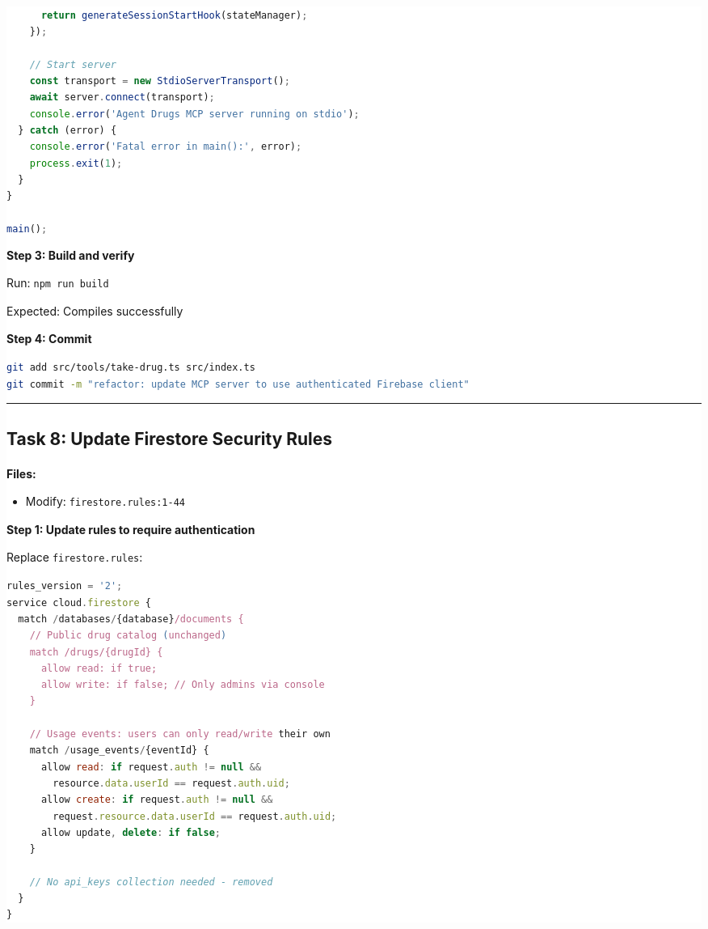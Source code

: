 ```typescript
      return generateSessionStartHook(stateManager);
    });

    // Start server
    const transport = new StdioServerTransport();
    await server.connect(transport);
    console.error('Agent Drugs MCP server running on stdio');
  } catch (error) {
    console.error('Fatal error in main():', error);
    process.exit(1);
  }
}

main();
```

**Step 3: Build and verify**

Run: `npm run build`

Expected: Compiles successfully

**Step 4: Commit**

```bash
git add src/tools/take-drug.ts src/index.ts
git commit -m "refactor: update MCP server to use authenticated Firebase client"
```

---

## Task 8: Update Firestore Security Rules

**Files:**
- Modify: `firestore.rules:1-44`

**Step 1: Update rules to require authentication**

Replace `firestore.rules`:
```javascript
rules_version = '2';
service cloud.firestore {
  match /databases/{database}/documents {
    // Public drug catalog (unchanged)
    match /drugs/{drugId} {
      allow read: if true;
      allow write: if false; // Only admins via console
    }

    // Usage events: users can only read/write their own
    match /usage_events/{eventId} {
      allow read: if request.auth != null &&
        resource.data.userId == request.auth.uid;
      allow create: if request.auth != null &&
        request.resource.data.userId == request.auth.uid;
      allow update, delete: if false;
    }

    // No api_keys collection needed - removed
  }
}
```
